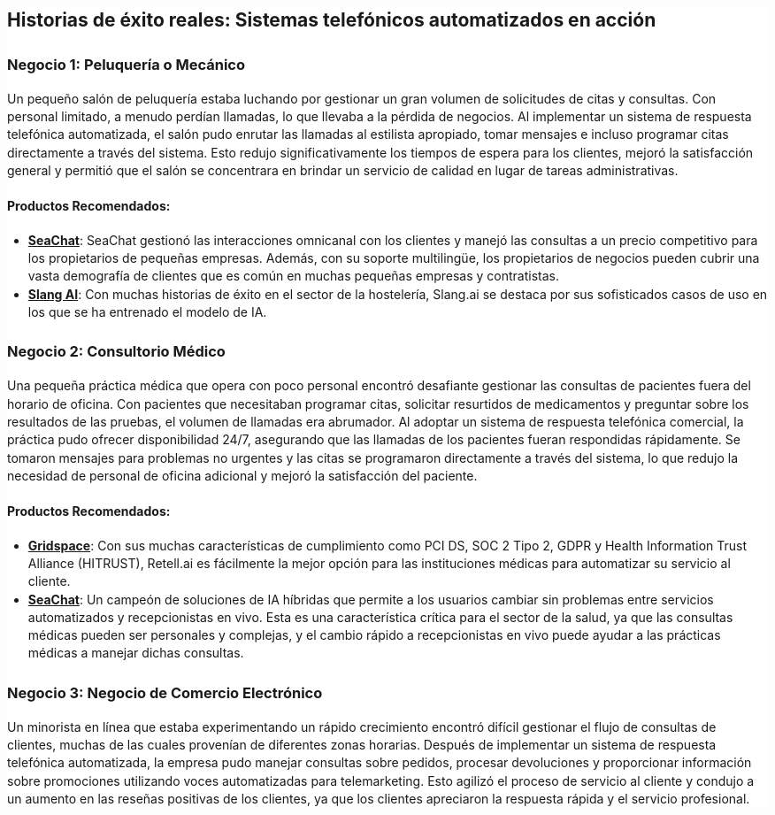 ## Historias de éxito reales: Sistemas telefónicos automatizados en acción

### Negocio 1: Peluquería o Mecánico
Un pequeño salón de peluquería estaba luchando por gestionar un gran volumen de solicitudes de citas y consultas. Con personal limitado, a menudo perdían llamadas, lo que llevaba a la pérdida de negocios. Al implementar un sistema de respuesta telefónica automatizada, el salón pudo enrutar las llamadas al estilista apropiado, tomar mensajes e incluso programar citas directamente a través del sistema. Esto redujo significativamente los tiempos de espera para los clientes, mejoró la satisfacción general y permitió que el salón se concentrara en brindar un servicio de calidad en lugar de tareas administrativas.

#### Productos Recomendados:

- **[SeaChat](https://chat.seasalt.ai/es-es/)**: SeaChat gestionó las interacciones omnicanal con los clientes y manejó las consultas a un precio competitivo para los propietarios de pequeñas empresas. Además, con su soporte multilingüe, los propietarios de negocios pueden cubrir una vasta demografía de clientes que es común en muchas pequeñas empresas y contratistas.
- **[Slang AI](https://www.slang.ai/)**: Con muchas historias de éxito en el sector de la hostelería, Slang.ai se destaca por sus sofisticados casos de uso en los que se ha entrenado el modelo de IA.

### Negocio 2: Consultorio Médico
Una pequeña práctica médica que opera con poco personal encontró desafiante gestionar las consultas de pacientes fuera del horario de oficina. Con pacientes que necesitaban programar citas, solicitar resurtidos de medicamentos y preguntar sobre los resultados de las pruebas, el volumen de llamadas era abrumador. Al adoptar un sistema de respuesta telefónica comercial, la práctica pudo ofrecer disponibilidad 24/7, asegurando que las llamadas de los pacientes fueran respondidas rápidamente. Se tomaron mensajes para problemas no urgentes y las citas se programaron directamente a través del sistema, lo que redujo la necesidad de personal de oficina adicional y mejoró la satisfacción del paciente.

#### Productos Recomendados:
- **[Gridspace](https://www.gridspace.com/)**: Con sus muchas características de cumplimiento como PCI DS, SOC 2 Tipo 2, GDPR y Health Information Trust Alliance (HITRUST), Retell.ai es fácilmente la mejor opción para las instituciones médicas para automatizar su servicio al cliente.
- **[SeaChat](https://chat.seasalt.ai/es-es/)**: Un campeón de soluciones de IA híbridas que permite a los usuarios cambiar sin problemas entre servicios automatizados y recepcionistas en vivo. Esta es una característica crítica para el sector de la salud, ya que las consultas médicas pueden ser personales y complejas, y el cambio rápido a recepcionistas en vivo puede ayudar a las prácticas médicas a manejar dichas consultas.

### Negocio 3: Negocio de Comercio Electrónico
Un minorista en línea que estaba experimentando un rápido crecimiento encontró difícil gestionar el flujo de consultas de clientes, muchas de las cuales provenían de diferentes zonas horarias. Después de implementar un sistema de respuesta telefónica automatizada, la empresa pudo manejar consultas sobre pedidos, procesar devoluciones y proporcionar información sobre promociones utilizando voces automatizadas para telemarketing. Esto agilizó el proceso de servicio al cliente y condujo a un aumento en las reseñas positivas de los clientes, ya que los clientes apreciaron la respuesta rápida y el servicio profesional.

